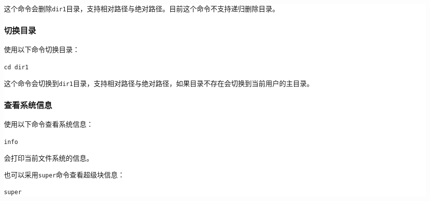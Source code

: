 这个命令会删除`dir1`目录，支持相对路径与绝对路径。目前这个命令不支持递归删除目录。

### 切换目录

使用以下命令切换目录：

```shell
cd dir1
```

这个命令会切换到`dir1`目录，支持相对路径与绝对路径，如果目录不存在会切换到当前用户的主目录。

### 查看系统信息

使用以下命令查看系统信息：

```shell
info
```

会打印当前文件系统的信息。

也可以采用`super`命令查看超级块信息：

```shell
super
```
